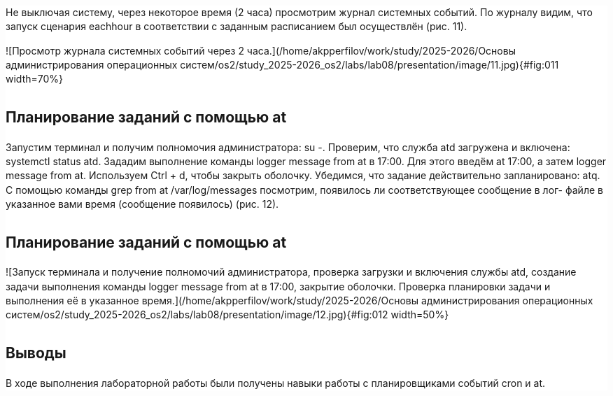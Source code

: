 Не выключая систему, через некоторое время (2 часа) просмотрим журнал системных событий. По журналу видим, что запуск сценария eachhour в соответствии с заданным расписанием был осуществлён (рис. 11).

![Просмотр журнала системных событий через 2 часа.](/home/akpperfilov/work/study/2025-2026/Основы администрирования операционных систем/os2/study_2025-2026_os2/labs/lab08/presentation/image/11.jpg){#fig:011 width=70%}

## Планирование заданий с помощью at

Запустим терминал и получим полномочия администратора: su -. Проверим, что служба atd загружена и включена: systemctl status atd. Зададим выполнение команды logger message from at в 17:00. Для этого введём at 17:00, а затем logger message from at. Используем Ctrl + d, чтобы закрыть оболочку. Убедимся, что задание действительно запланировано: atq. С помощью команды grep from at /var/log/messages посмотрим, появилось ли соответствующее сообщение в лог- файле в указанное вами время (сообщение появилось) (рис. 12).

## Планирование заданий с помощью at

![Запуск терминала и получение полномочий администратора, проверка загрузки и включения службы atd, создание задачи выполнения команды logger message from at в 17:00, закрытие оболочки. Проверка планировки задачи и выполнения её в указанное время.](/home/akpperfilov/work/study/2025-2026/Основы администрирования операционных систем/os2/study_2025-2026_os2/labs/lab08/presentation/image/12.jpg){#fig:012 width=50%}

## Выводы

В ходе выполнения лабораторной работы были получены навыки работы с планировщиками событий cron и at.


